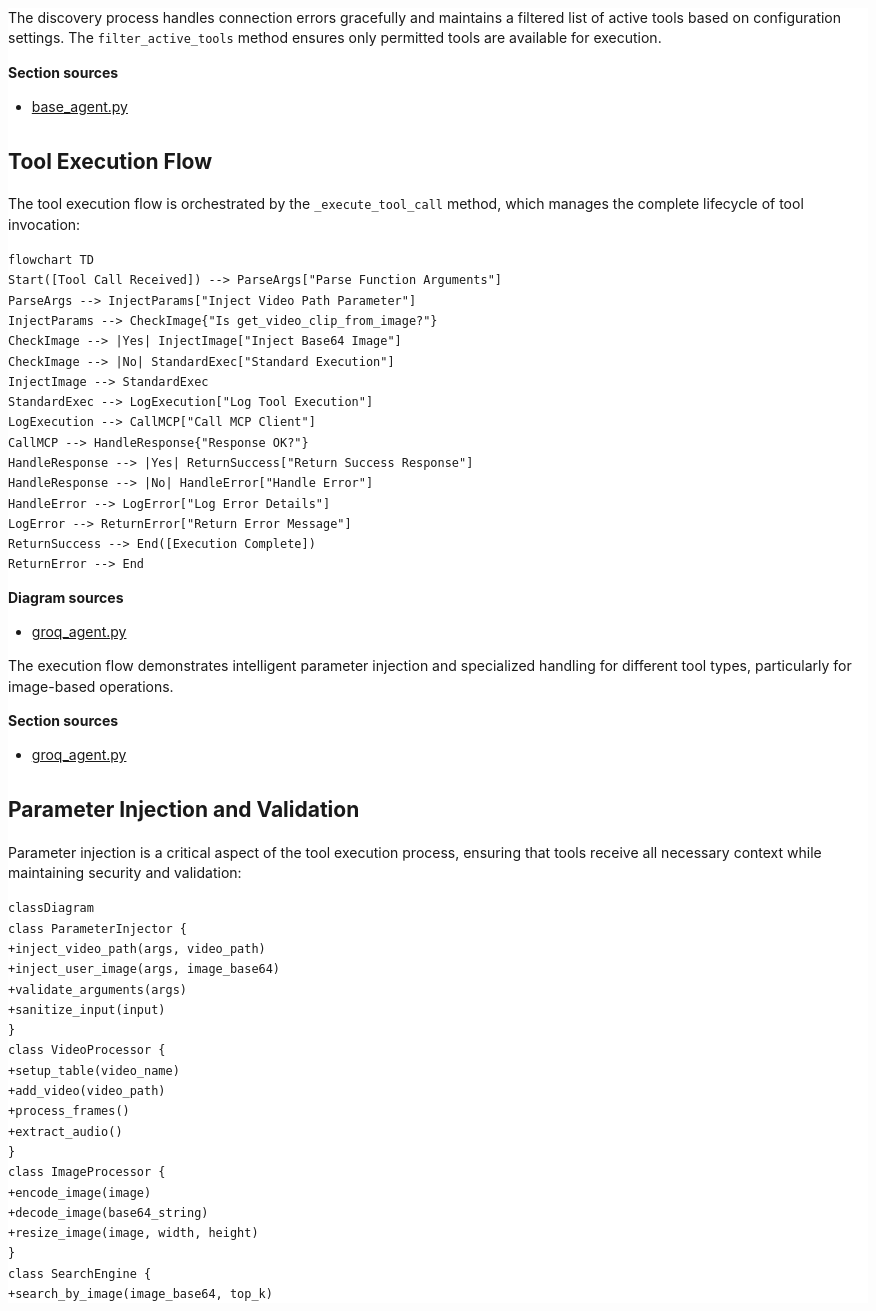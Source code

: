 The discovery process handles connection errors gracefully and maintains a filtered list of active tools based on configuration settings. The `filter_active_tools` method ensures only permitted tools are available for execution.

**Section sources**
- [base_agent.py](file://vaas-api/src/vaas_api/agent/base_agent.py#L75-L95)

## Tool Execution Flow

The tool execution flow is orchestrated by the `_execute_tool_call` method, which manages the complete lifecycle of tool invocation:

```mermaid
flowchart TD
Start([Tool Call Received]) --> ParseArgs["Parse Function Arguments"]
ParseArgs --> InjectParams["Inject Video Path Parameter"]
InjectParams --> CheckImage{"Is get_video_clip_from_image?"}
CheckImage --> |Yes| InjectImage["Inject Base64 Image"]
CheckImage --> |No| StandardExec["Standard Execution"]
InjectImage --> StandardExec
StandardExec --> LogExecution["Log Tool Execution"]
LogExecution --> CallMCP["Call MCP Client"]
CallMCP --> HandleResponse{"Response OK?"}
HandleResponse --> |Yes| ReturnSuccess["Return Success Response"]
HandleResponse --> |No| HandleError["Handle Error"]
HandleError --> LogError["Log Error Details"]
LogError --> ReturnError["Return Error Message"]
ReturnSuccess --> End([Execution Complete])
ReturnError --> End
```

**Diagram sources**
- [groq_agent.py](file://vaas-api/src/vaas_api/agent/groq/groq_agent.py#L88-L104)

The execution flow demonstrates intelligent parameter injection and specialized handling for different tool types, particularly for image-based operations.

**Section sources**
- [groq_agent.py](file://vaas-api/src/vaas_api/agent/groq/groq_agent.py#L88-L104)

## Parameter Injection and Validation

Parameter injection is a critical aspect of the tool execution process, ensuring that tools receive all necessary context while maintaining security and validation:

```mermaid
classDiagram
class ParameterInjector {
+inject_video_path(args, video_path)
+inject_user_image(args, image_base64)
+validate_arguments(args)
+sanitize_input(input)
}
class VideoProcessor {
+setup_table(video_name)
+add_video(video_path)
+process_frames()
+extract_audio()
}
class ImageProcessor {
+encode_image(image)
+decode_image(base64_string)
+resize_image(image, width, height)
}
class SearchEngine {
+search_by_image(image_base64, top_k)
```